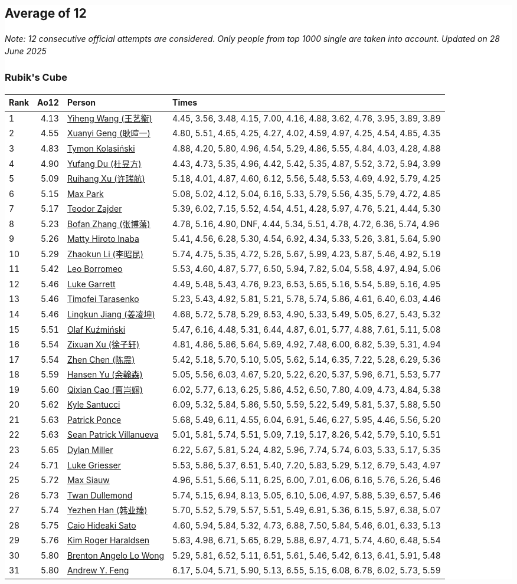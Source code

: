 ## Average of 12

*Note: 12 consecutive official attempts are considered. Only people from top 1000 single are taken into account.*
*Updated on 28 June 2025*


### Rubik's Cube

| Rank | Ao12 | Person | Times |
| :--- | ---: | :--- | :--- |
| 1 | 4.13 | [Yiheng Wang (王艺衡)](https://www.worldcubeassociation.org/persons/2019WANY36) | 4.45, 3.56, 3.48, 4.15, 7.00, 4.16, 4.88, 3.62, 4.76, 3.95, 3.89, 3.89 |
| 2 | 4.55 | [Xuanyi Geng (耿暄一)](https://www.worldcubeassociation.org/persons/2023GENG02) | 4.80, 5.51, 4.65, 4.25, 4.27, 4.02, 4.59, 4.97, 4.25, 4.54, 4.85, 4.35 |
| 3 | 4.83 | [Tymon Kolasiński](https://www.worldcubeassociation.org/persons/2016KOLA02) | 4.88, 4.20, 5.80, 4.96, 4.54, 5.29, 4.86, 5.55, 4.84, 4.03, 4.28, 4.88 |
| 4 | 4.90 | [Yufang Du (杜昱方)](https://www.worldcubeassociation.org/persons/2023DUYU01) | 4.43, 4.73, 5.35, 4.96, 4.42, 5.42, 5.35, 4.87, 5.52, 3.72, 5.94, 3.99 |
| 5 | 5.09 | [Ruihang Xu (许瑞航)](https://www.worldcubeassociation.org/persons/2017XURU04) | 5.18, 4.01, 4.87, 4.60, 6.12, 5.56, 5.48, 5.53, 4.69, 4.92, 5.79, 4.25 |
| 6 | 5.15 | [Max Park](https://www.worldcubeassociation.org/persons/2012PARK03) | 5.08, 5.02, 4.12, 5.04, 6.16, 5.33, 5.79, 5.56, 4.35, 5.79, 4.72, 4.85 |
| 7 | 5.17 | [Teodor Zajder](https://www.worldcubeassociation.org/persons/2021ZAJD03) | 5.39, 6.02, 7.15, 5.52, 4.54, 4.51, 4.28, 5.97, 4.76, 5.21, 4.44, 5.30 |
| 8 | 5.23 | [Bofan Zhang (张博藩)](https://www.worldcubeassociation.org/persons/2021ZHAN01) | 4.78, 5.16, 4.90, DNF, 4.44, 5.34, 5.51, 4.78, 4.72, 6.36, 5.74, 4.96 |
| 9 | 5.26 | [Matty Hiroto Inaba](https://www.worldcubeassociation.org/persons/2016INAB01) | 5.41, 4.56, 6.28, 5.30, 4.54, 6.92, 4.34, 5.33, 5.26, 3.81, 5.64, 5.90 |
| 10 | 5.29 | [Zhaokun Li (李昭昆)](https://www.worldcubeassociation.org/persons/2024LIZH03) | 5.74, 4.75, 5.35, 4.72, 5.26, 5.67, 5.99, 4.23, 5.87, 5.46, 4.92, 5.19 |
| 11 | 5.42 | [Leo Borromeo](https://www.worldcubeassociation.org/persons/2015BORR01) | 5.53, 4.60, 4.87, 5.77, 6.50, 5.94, 7.82, 5.04, 5.58, 4.97, 4.94, 5.06 |
| 12 | 5.46 | [Luke Garrett](https://www.worldcubeassociation.org/persons/2017GARR05) | 4.49, 5.48, 5.43, 4.76, 9.23, 6.53, 5.65, 5.16, 5.54, 5.89, 5.16, 4.95 |
| 13 | 5.46 | [Timofei Tarasenko](https://www.worldcubeassociation.org/persons/2019TARA09) | 5.23, 5.43, 4.92, 5.81, 5.21, 5.78, 5.74, 5.86, 4.61, 6.40, 6.03, 4.46 |
| 14 | 5.46 | [Lingkun Jiang (姜凌坤)](https://www.worldcubeassociation.org/persons/2019JIAN54) | 4.68, 5.72, 5.78, 5.29, 6.53, 4.90, 5.33, 5.49, 5.05, 6.27, 5.43, 5.32 |
| 15 | 5.51 | [Olaf Kuźmiński](https://www.worldcubeassociation.org/persons/2018KUZM02) | 5.47, 6.16, 4.48, 5.31, 6.44, 4.87, 6.01, 5.77, 4.88, 7.61, 5.11, 5.08 |
| 16 | 5.54 | [Zixuan Xu (徐子轩)](https://www.worldcubeassociation.org/persons/2021XUZI03) | 4.81, 4.86, 5.86, 5.64, 5.69, 4.92, 7.48, 6.00, 6.82, 5.39, 5.31, 4.94 |
| 17 | 5.54 | [Zhen Chen (陈震)](https://www.worldcubeassociation.org/persons/2023CHEN30) | 5.42, 5.18, 5.70, 5.10, 5.05, 5.62, 5.14, 6.35, 7.22, 5.28, 6.29, 5.36 |
| 18 | 5.59 | [Hansen Yu (余翰森)](https://www.worldcubeassociation.org/persons/2023YUHA01) | 5.05, 5.56, 6.03, 4.67, 5.20, 5.22, 6.20, 5.37, 5.96, 6.71, 5.53, 5.77 |
| 19 | 5.60 | [Qixian Cao (曹岂娴)](https://www.worldcubeassociation.org/persons/2023CAOQ01) | 6.02, 5.77, 6.13, 6.25, 5.86, 4.52, 6.50, 7.80, 4.09, 4.73, 4.84, 5.38 |
| 20 | 5.62 | [Kyle Santucci](https://www.worldcubeassociation.org/persons/2016SANT08) | 6.09, 5.32, 5.84, 5.86, 5.50, 5.59, 5.22, 5.49, 5.81, 5.37, 5.88, 5.50 |
| 21 | 5.63 | [Patrick Ponce](https://www.worldcubeassociation.org/persons/2012PONC02) | 5.68, 5.49, 6.11, 4.55, 6.04, 6.91, 5.46, 6.27, 5.95, 4.46, 5.56, 5.20 |
| 22 | 5.63 | [Sean Patrick Villanueva](https://www.worldcubeassociation.org/persons/2017VILL41) | 5.01, 5.81, 5.74, 5.51, 5.09, 7.19, 5.17, 8.26, 5.42, 5.79, 5.10, 5.51 |
| 23 | 5.65 | [Dylan Miller](https://www.worldcubeassociation.org/persons/2015MILL01) | 6.22, 5.67, 5.81, 5.24, 4.82, 5.96, 7.74, 5.74, 6.03, 5.33, 5.17, 5.35 |
| 24 | 5.71 | [Luke Griesser](https://www.worldcubeassociation.org/persons/2015GRIE02) | 5.53, 5.86, 5.37, 6.51, 5.40, 7.20, 5.83, 5.29, 5.12, 6.79, 5.43, 4.97 |
| 25 | 5.72 | [Max Siauw](https://www.worldcubeassociation.org/persons/2017SIAU02) | 4.96, 5.51, 5.66, 5.11, 6.25, 6.00, 7.01, 6.06, 6.16, 5.76, 5.26, 5.46 |
| 26 | 5.73 | [Twan Dullemond](https://www.worldcubeassociation.org/persons/2018DULL01) | 5.74, 5.15, 6.94, 8.13, 5.05, 6.10, 5.06, 4.97, 5.88, 5.39, 6.57, 5.46 |
| 27 | 5.74 | [Yezhen Han (韩业臻)](https://www.worldcubeassociation.org/persons/2017HANY01) | 5.70, 5.52, 5.79, 5.57, 5.51, 5.49, 6.91, 5.36, 6.15, 5.97, 6.38, 5.07 |
| 28 | 5.75 | [Caio Hideaki Sato](https://www.worldcubeassociation.org/persons/2016SATO01) | 4.60, 5.94, 5.84, 5.32, 4.73, 6.88, 7.50, 5.84, 5.46, 6.01, 6.33, 5.13 |
| 29 | 5.76 | [Kim Roger Haraldsen](https://www.worldcubeassociation.org/persons/2015LARS04) | 5.63, 4.98, 6.71, 5.65, 6.29, 5.88, 6.97, 4.71, 5.74, 4.60, 6.48, 5.54 |
| 30 | 5.80 | [Brenton Angelo Lo Wong](https://www.worldcubeassociation.org/persons/2017WONG01) | 5.29, 5.81, 6.52, 5.11, 6.51, 5.61, 5.46, 5.42, 6.13, 6.41, 5.91, 5.48 |
| 31 | 5.80 | [Andrew Y. Feng](https://www.worldcubeassociation.org/persons/2020FENG02) | 6.17, 5.04, 5.71, 5.90, 5.13, 6.55, 5.15, 6.08, 6.78, 6.02, 5.73, 5.59 |